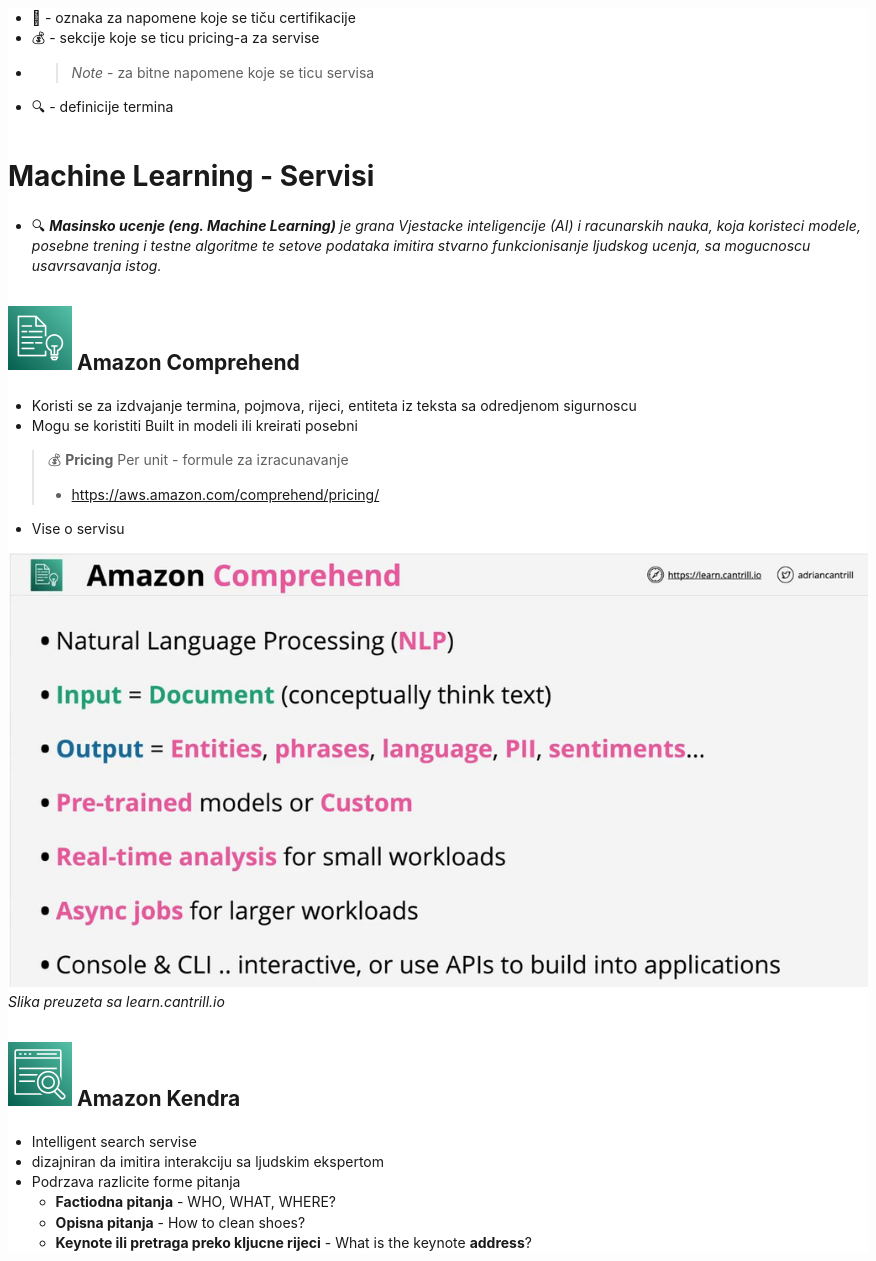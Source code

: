 * :memo: - oznaka za napomene koje se tiču certifikacije
* :moneybag: - sekcije koje se ticu pricing-a za servise
* >*Note* - za bitne napomene koje se ticu servisa
* :mag: - definicije termina

# Machine Learning - Servisi 
- :mag: ***Masinsko ucenje (eng. Machine Learning)** je grana Vjestacke inteligencije (AI) i racunarskih nauka, koja koristeci modele, posebne trening i testne algoritme te setove podataka imitira stvarno funkcionisanje ljudskog ucenja, sa mogucnoscu usavrsavanja istog.*  

## ![Comprehend](dist/MachineLearning/Comprehend.png) Amazon Comprehend

- Koristi se za izdvajanje termina, pojmova, rijeci, entiteta iz teksta sa odredjenom sigurnoscu
- Mogu se koristiti Built in modeli ili kreirati posebni 

>:moneybag: **Pricing**
> Per unit - formule za izracunavanje 
> - https://aws.amazon.com/comprehend/pricing/

- Vise o servisu 


![slika](files/comperhend.JPG)
*Slika preuzeta sa learn.cantrill.io*

## ![Kendra](dist/MachineLearning/Kendra.png)   Amazon Kendra
- Intelligent search servise 
- dizajniran da imitira interakciju sa ljudskim ekspertom
- Podrzava razlicite forme pitanja 
    * **Factiodna pitanja** - WHO, WHAT, WHERE?
    * **Opisna pitanja** - How to clean shoes?
    * **Keynote ili pretraga preko kljucne rijeci** - What is the keynote **address**? 
